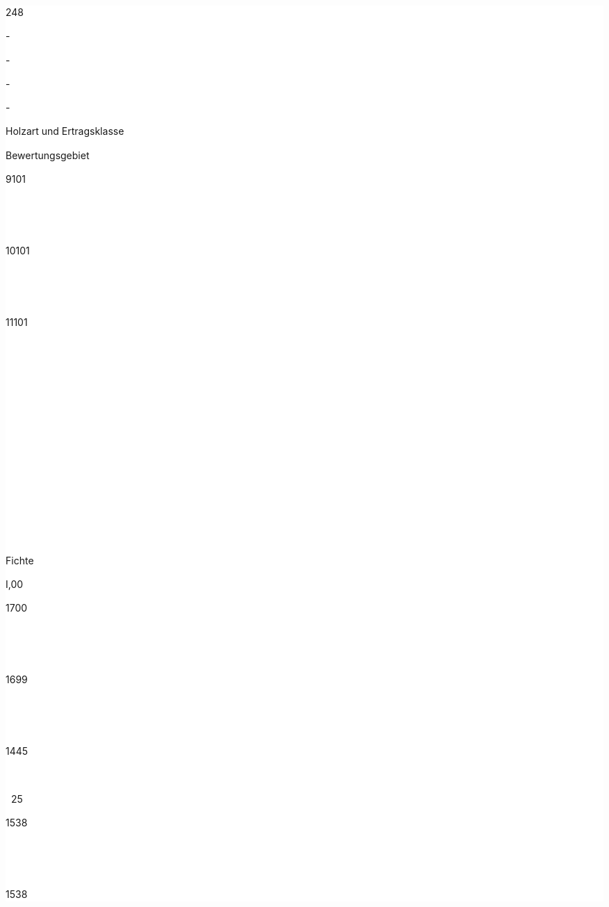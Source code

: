 248

\-

\-

\-

\-

  
  

Holzart und Ertragsklasse

Bewertungsgebiet

9101

 

 

10101

 

 

11101

 

 

 

 

 

 

 

 

 

Fichte

I,00

1700

 

 

1699

 

 

1445

 

  25

1538

 

 

1538
